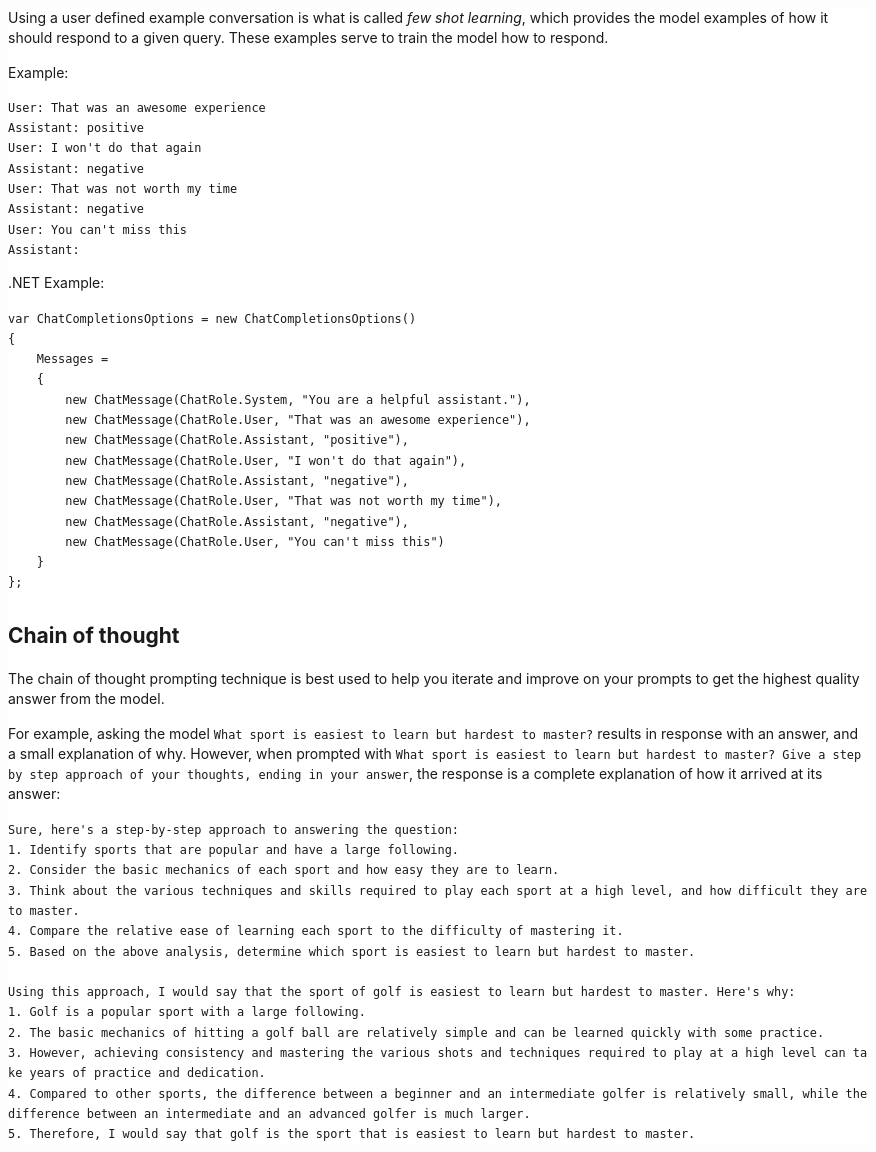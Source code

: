 Using a user defined example conversation is what is called *few shot learning*, which provides the model examples of how it should respond to a given query. These examples serve to train the model how to respond.

Example:

```
User: That was an awesome experience
Assistant: positive
User: I won't do that again
Assistant: negative
User: That was not worth my time
Assistant: negative
User: You can't miss this
Assistant:
```

.NET Example:

```
var ChatCompletionsOptions = new ChatCompletionsOptions()
{
    Messages =
    {
        new ChatMessage(ChatRole.System, "You are a helpful assistant."),
        new ChatMessage(ChatRole.User, "That was an awesome experience"),
        new ChatMessage(ChatRole.Assistant, "positive"),
        new ChatMessage(ChatRole.User, "I won't do that again"),
        new ChatMessage(ChatRole.Assistant, "negative"),
        new ChatMessage(ChatRole.User, "That was not worth my time"),
        new ChatMessage(ChatRole.Assistant, "negative"),
        new ChatMessage(ChatRole.User, "You can't miss this")
    }
};
```

## Chain of thought

The chain of thought prompting technique is best used to help you iterate and improve on your prompts to get the highest quality answer from the model.

For example, asking the model `What sport is easiest to learn but hardest to master?` results in response with an answer, and a small explanation of why. However, when prompted with `What sport is easiest to learn but hardest to master? Give a step by step approach of your thoughts, ending in your answer`, the response is a complete explanation of how it arrived at its answer:

```
Sure, here's a step-by-step approach to answering the question:
1. Identify sports that are popular and have a large following.
2. Consider the basic mechanics of each sport and how easy they are to learn.
3. Think about the various techniques and skills required to play each sport at a high level, and how difficult they are to master.
4. Compare the relative ease of learning each sport to the difficulty of mastering it.
5. Based on the above analysis, determine which sport is easiest to learn but hardest to master.

Using this approach, I would say that the sport of golf is easiest to learn but hardest to master. Here's why:
1. Golf is a popular sport with a large following.
2. The basic mechanics of hitting a golf ball are relatively simple and can be learned quickly with some practice.
3. However, achieving consistency and mastering the various shots and techniques required to play at a high level can take years of practice and dedication.
4. Compared to other sports, the difference between a beginner and an intermediate golfer is relatively small, while the difference between an intermediate and an advanced golfer is much larger.
5. Therefore, I would say that golf is the sport that is easiest to learn but hardest to master.
```
